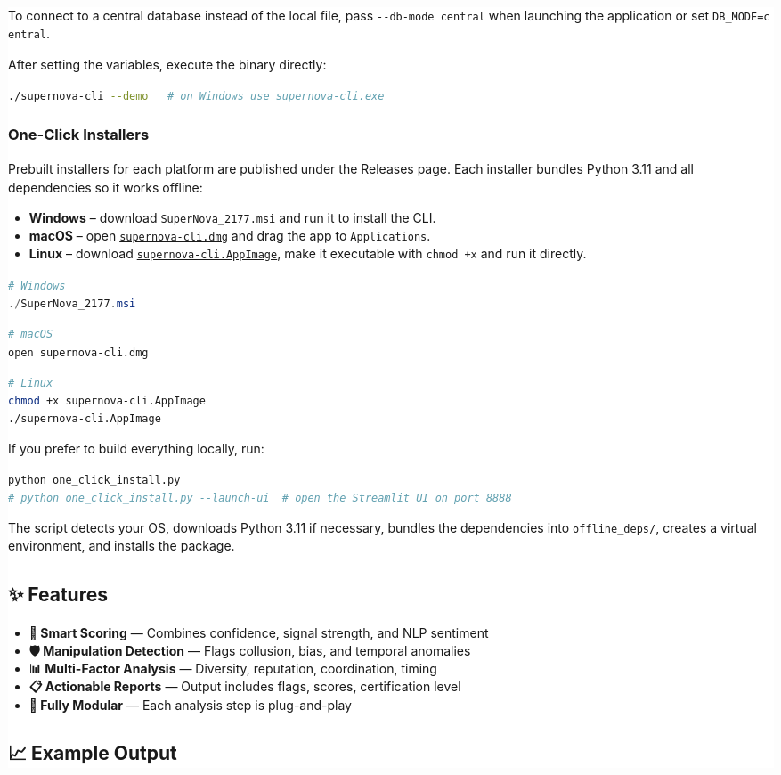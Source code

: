 To connect to a central database instead of the local file, pass
`--db-mode central` when launching the application or set `DB_MODE=central`.

After setting the variables, execute the binary directly:

```bash
./supernova-cli --demo   # on Windows use supernova-cli.exe
```

### One-Click Installers

Prebuilt installers for each platform are published under the [Releases page](https://github.com/BP-H/superNova_2177/releases).
Each installer bundles Python 3.11 and all dependencies so it works offline:

* **Windows** – download [`SuperNova_2177.msi`](dist/SuperNova_2177.msi) and run
  it to install the CLI.
* **macOS** – open [`supernova-cli.dmg`](dist/supernova-cli.dmg) and drag the app
  to `Applications`.
* **Linux** – download [`supernova-cli.AppImage`](dist/supernova-cli.AppImage),
  make it executable with `chmod +x` and run it directly.

```powershell
# Windows
./SuperNova_2177.msi
```

```bash
# macOS
open supernova-cli.dmg
```

```bash
# Linux
chmod +x supernova-cli.AppImage
./supernova-cli.AppImage
```

If you prefer to build everything locally, run:

```bash
python one_click_install.py
# python one_click_install.py --launch-ui  # open the Streamlit UI on port 8888
```

The script detects your OS, downloads Python 3.11 if necessary, bundles the
dependencies into `offline_deps/`, creates a virtual environment, and installs
the package.

## ✨ Features

* **🧠 Smart Scoring** — Combines confidence, signal strength, and NLP sentiment
* **🛡️ Manipulation Detection** — Flags collusion, bias, and temporal anomalies
* **📊 Multi-Factor Analysis** — Diversity, reputation, coordination, timing
* **📋 Actionable Reports** — Output includes flags, scores, certification level
* **🧵 Fully Modular** — Each analysis step is plug-and-play

## 📈 Example Output
